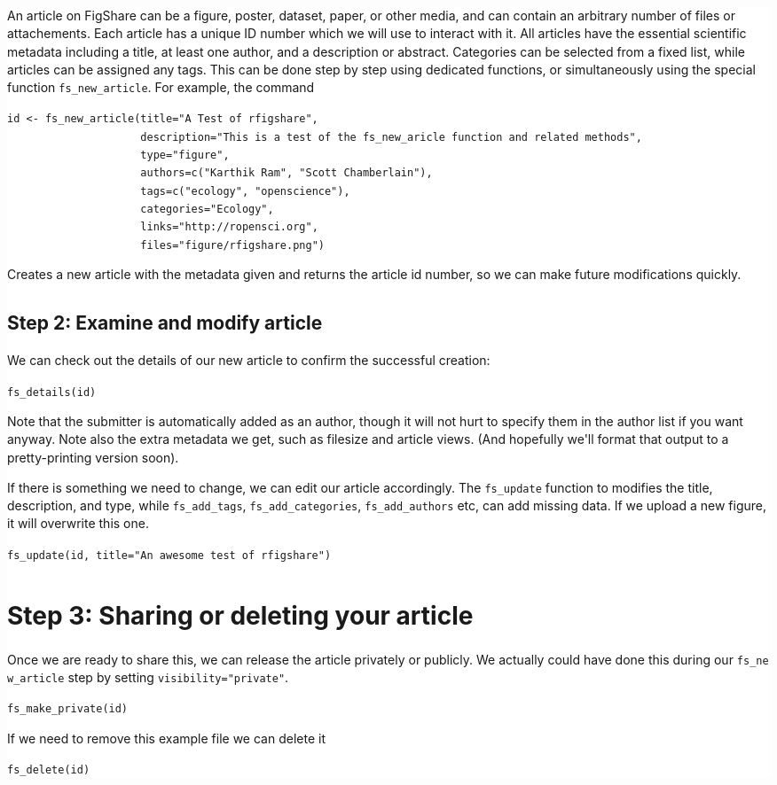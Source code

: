 
An article on FigShare can be a figure, poster, dataset, paper, or other media, and can contain an arbitrary number of files or attachements.  Each article has a unique ID number which we will use to interact with it.  All articles have the essential scientific metadata including a title, at least one author, and a description or abstract.  Categories can be selected from a fixed list, while articles can be assigned any tags.  This can be done step by step using dedicated functions, or simultaneously using the special function `fs_new_article`.  For example, the command

``` {r }
id <- fs_new_article(title="A Test of rfigshare", 
                     description="This is a test of the fs_new_aricle function and related methods", 
                     type="figure", 
                     authors=c("Karthik Ram", "Scott Chamberlain"), 
                     tags=c("ecology", "openscience"), 
                     categories="Ecology", 
                     links="http://ropensci.org", 
                     files="figure/rfigshare.png")
```

Creates a new article with the metadata given and returns the article id number, so we can make future modifications quickly.  

## Step 2: Examine and modify article

We can check out the details of our new article to confirm the successful creation:

``` {r }
fs_details(id)

```
Note that the submitter is automatically added as an author, though it will not hurt to specify them in the author list if you want anyway.  Note also the extra metadata we get, such as filesize and article views. (And hopefully we'll format that output to a pretty-printing version soon). 

If there is something we need to change, we can edit our article accordingly.  The `fs_update` function to modifies the title, description, and type, while `fs_add_tags`, `fs_add_categories`, `fs_add_authors` etc, can add missing data.  If we upload a new figure, it will overwrite this one.

```{r }
fs_update(id, title="An awesome test of rfigshare")
```

# Step 3: Sharing or deleting your article

Once we are ready to share this, we can release the article privately or publicly.  We actually could have done this during our `fs_new_article` step by setting `visibility="private"`.  

``` {r }
fs_make_private(id)
```

If we need to remove this example file we can delete it

``` {r }
fs_delete(id)
```
